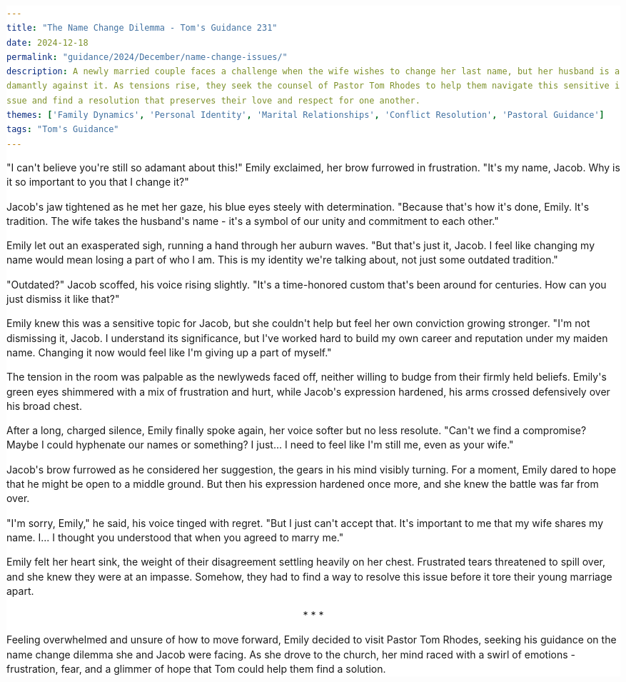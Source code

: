 ```yaml
---
title: "The Name Change Dilemma - Tom's Guidance 231"
date: 2024-12-18
permalink: "guidance/2024/December/name-change-issues/"
description: A newly married couple faces a challenge when the wife wishes to change her last name, but her husband is adamantly against it. As tensions rise, they seek the counsel of Pastor Tom Rhodes to help them navigate this sensitive issue and find a resolution that preserves their love and respect for one another.
themes: ['Family Dynamics', 'Personal Identity', 'Marital Relationships', 'Conflict Resolution', 'Pastoral Guidance']
tags: "Tom's Guidance"
---
```

"I can't believe you're still so adamant about this!" Emily exclaimed, her brow furrowed in frustration. "It's my name, Jacob. Why is it so important to you that I change it?"

Jacob's jaw tightened as he met her gaze, his blue eyes steely with determination. "Because that's how it's done, Emily. It's tradition. The wife takes the husband's name - it's a symbol of our unity and commitment to each other."

Emily let out an exasperated sigh, running a hand through her auburn waves. "But that's just it, Jacob. I feel like changing my name would mean losing a part of who I am. This is my identity we're talking about, not just some outdated tradition."

"Outdated?" Jacob scoffed, his voice rising slightly. "It's a time-honored custom that's been around for centuries. How can you just dismiss it like that?"

Emily knew this was a sensitive topic for Jacob, but she couldn't help but feel her own conviction growing stronger. "I'm not dismissing it, Jacob. I understand its significance, but I've worked hard to build my own career and reputation under my maiden name. Changing it now would feel like I'm giving up a part of myself."

The tension in the room was palpable as the newlyweds faced off, neither willing to budge from their firmly held beliefs. Emily's green eyes shimmered with a mix of frustration and hurt, while Jacob's expression hardened, his arms crossed defensively over his broad chest.

After a long, charged silence, Emily finally spoke again, her voice softer but no less resolute. "Can't we find a compromise? Maybe I could hyphenate our names or something? I just... I need to feel like I'm still me, even as your wife."

Jacob's brow furrowed as he considered her suggestion, the gears in his mind visibly turning. For a moment, Emily dared to hope that he might be open to a middle ground. But then his expression hardened once more, and she knew the battle was far from over.

"I'm sorry, Emily," he said, his voice tinged with regret. "But I just can't accept that. It's important to me that my wife shares my name. I... I thought you understood that when you agreed to marry me."

Emily felt her heart sink, the weight of their disagreement settling heavily on her chest. Frustrated tears threatened to spill over, and she knew they were at an impasse. Somehow, they had to find a way to resolve this issue before it tore their young marriage apart.

<center>* * *</center>

Feeling overwhelmed and unsure of how to move forward, Emily decided to visit Pastor Tom Rhodes, seeking his guidance on the name change dilemma she and Jacob were facing. As she drove to the church, her mind raced with a swirl of emotions - frustration, fear, and a glimmer of hope that Tom could help them find a solution.
